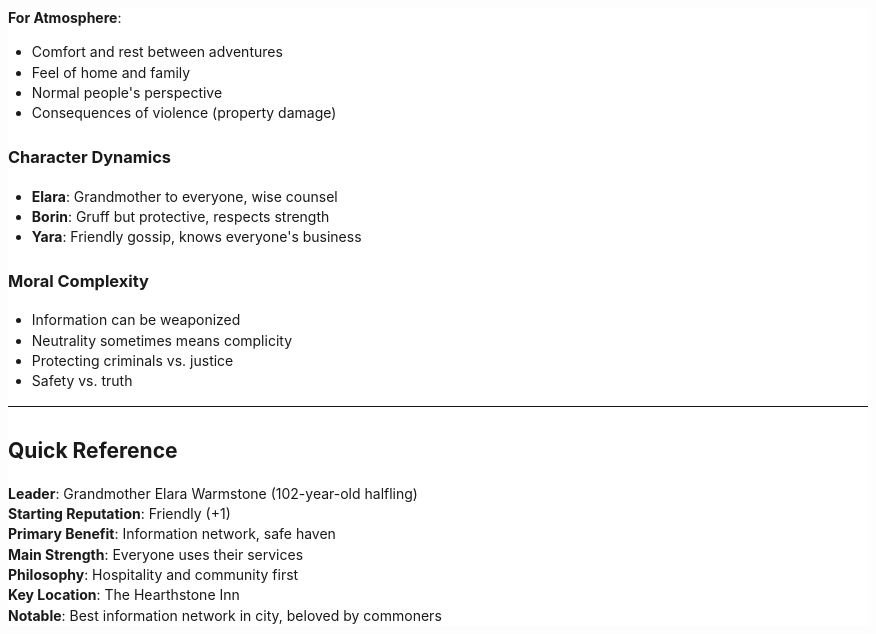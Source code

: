 **For Atmosphere**:
- Comfort and rest between adventures
- Feel of home and family
- Normal people's perspective
- Consequences of violence (property damage)

### Character Dynamics
- **Elara**: Grandmother to everyone, wise counsel
- **Borin**: Gruff but protective, respects strength
- **Yara**: Friendly gossip, knows everyone's business

### Moral Complexity
- Information can be weaponized
- Neutrality sometimes means complicity
- Protecting criminals vs. justice
- Safety vs. truth

---

## Quick Reference

**Leader**: Grandmother Elara Warmstone (102-year-old halfling)  
**Starting Reputation**: Friendly (+1)  
**Primary Benefit**: Information network, safe haven  
**Main Strength**: Everyone uses their services  
**Philosophy**: Hospitality and community first  
**Key Location**: The Hearthstone Inn  
**Notable**: Best information network in city, beloved by commoners

